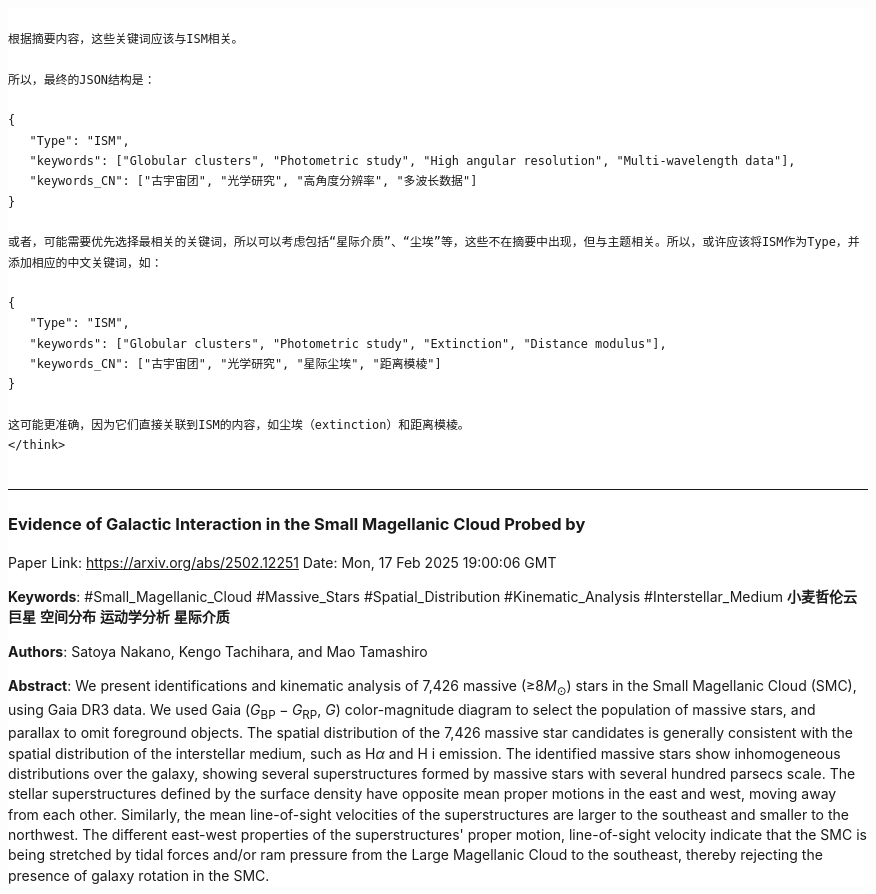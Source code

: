  ``` 

根据摘要内容，这些关键词应该与ISM相关。

所以，最终的JSON结构是：

{
    "Type": "ISM",
    "keywords": ["Globular clusters", "Photometric study", "High angular resolution", "Multi-wavelength data"],
    "keywords_CN": ["古宇宙团", "光学研究", "高角度分辨率", "多波长数据"]
}

或者，可能需要优先选择最相关的关键词，所以可以考虑包括“星际介质”、“尘埃”等，这些不在摘要中出现，但与主题相关。所以，或许应该将ISM作为Type，并添加相应的中文关键词，如：

{
    "Type": "ISM",
    "keywords": ["Globular clusters", "Photometric study", "Extinction", "Distance modulus"],
    "keywords_CN": ["古宇宙团", "光学研究", "星际尘埃", "距离模棱"]
}

这可能更准确，因为它们直接关联到ISM的内容，如尘埃（extinction）和距离模棱。
</think>


 ```
---


### **Evidence of Galactic Interaction in the Small Magellanic Cloud Probed by** 

Paper Link: https://arxiv.org/abs/2502.12251 
Date: Mon, 17 Feb 2025 19:00:06 GMT

**Keywords**: #Small_Magellanic_Cloud #Massive_Stars #Spatial_Distribution #Kinematic_Analysis #Interstellar_Medium 
 **小麦哲伦云**   **巨星**   **空间分布**   **运动学分析**   **星际介质**  

**Authors**: Satoya Nakano, Kengo Tachihara, and Mao Tamashiro

**Abstract**: We present identifications and kinematic analysis of 7,426 massive ($\mathrm{\geq}8M_{\odot}$) stars in the Small Magellanic Cloud (SMC), using Gaia DR3 data. We used Gaia ($G_\mathrm{BP}-G_\mathrm{RP}$, $G$) color-magnitude diagram to select the population of massive stars, and parallax to omit foreground objects. The spatial distribution of the 7,426 massive star candidates is generally consistent with the spatial distribution of the interstellar medium, such as H$\alpha$ and H i emission. The identified massive stars show inhomogeneous distributions over the galaxy, showing several superstructures formed by massive stars with several hundred parsecs scale. The stellar superstructures defined by the surface density have opposite mean proper motions in the east and west, moving away from each other. Similarly, the mean line-of-sight velocities of the superstructures are larger to the southeast and smaller to the northwest. The different east-west properties of the superstructures' proper motion, line-of-sight velocity indicate that the SMC is being stretched by tidal forces and/or ram pressure from the Large Magellanic Cloud to the southeast, thereby rejecting the presence of galaxy rotation in the SMC.
